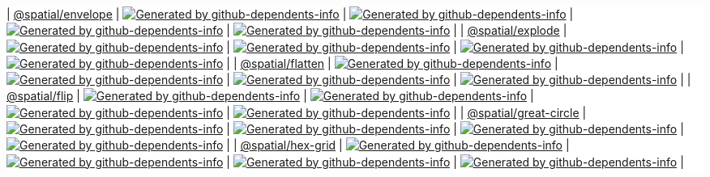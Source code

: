 | [@spatial/envelope](#package-spatialenvelope)    | [![Generated by github-dependents-info](https://img.shields.io/static/v1?label=Used%20by&message=0&color=informational&logo=slickpic)](https://github.com/Turfjs/turf/network/dependents?package_id=UGFja2FnZS00NjY5NDI5OTM%3D)  | [![Generated by github-dependents-info](https://img.shields.io/static/v1?label=Used%20by%20(public)&message=0&color=informational&logo=slickpic)](https://github.com/Turfjs/turf/network/dependents?package_id=UGFja2FnZS00NjY5NDI5OTM%3D) | [![Generated by github-dependents-info](https://img.shields.io/static/v1?label=Used%20by%20(private)&message=0&color=informational&logo=slickpic)](https://github.com/Turfjs/turf/network/dependents?package_id=UGFja2FnZS00NjY5NDI5OTM%3D) | [![Generated by github-dependents-info](https://img.shields.io/static/v1?label=Used%20by%20(stars)&message=0&color=informational&logo=slickpic)](https://github.com/Turfjs/turf/network/dependents?package_id=UGFja2FnZS00NjY5NDI5OTM%3D) |
| [@spatial/explode](#package-spatialexplode)    | [![Generated by github-dependents-info](https://img.shields.io/static/v1?label=Used%20by&message=0&color=informational&logo=slickpic)](https://github.com/Turfjs/turf/network/dependents?package_id=UGFja2FnZS00NjY5NDI4NDA%3D)  | [![Generated by github-dependents-info](https://img.shields.io/static/v1?label=Used%20by%20(public)&message=0&color=informational&logo=slickpic)](https://github.com/Turfjs/turf/network/dependents?package_id=UGFja2FnZS00NjY5NDI4NDA%3D) | [![Generated by github-dependents-info](https://img.shields.io/static/v1?label=Used%20by%20(private)&message=0&color=informational&logo=slickpic)](https://github.com/Turfjs/turf/network/dependents?package_id=UGFja2FnZS00NjY5NDI4NDA%3D) | [![Generated by github-dependents-info](https://img.shields.io/static/v1?label=Used%20by%20(stars)&message=0&color=informational&logo=slickpic)](https://github.com/Turfjs/turf/network/dependents?package_id=UGFja2FnZS00NjY5NDI4NDA%3D) |
| [@spatial/flatten](#package-spatialflatten)    | [![Generated by github-dependents-info](https://img.shields.io/static/v1?label=Used%20by&message=0&color=informational&logo=slickpic)](https://github.com/Turfjs/turf/network/dependents?package_id=UGFja2FnZS00NjY5NDI4NDQ%3D)  | [![Generated by github-dependents-info](https://img.shields.io/static/v1?label=Used%20by%20(public)&message=0&color=informational&logo=slickpic)](https://github.com/Turfjs/turf/network/dependents?package_id=UGFja2FnZS00NjY5NDI4NDQ%3D) | [![Generated by github-dependents-info](https://img.shields.io/static/v1?label=Used%20by%20(private)&message=0&color=informational&logo=slickpic)](https://github.com/Turfjs/turf/network/dependents?package_id=UGFja2FnZS00NjY5NDI4NDQ%3D) | [![Generated by github-dependents-info](https://img.shields.io/static/v1?label=Used%20by%20(stars)&message=0&color=informational&logo=slickpic)](https://github.com/Turfjs/turf/network/dependents?package_id=UGFja2FnZS00NjY5NDI4NDQ%3D) |
| [@spatial/flip](#package-spatialflip)    | [![Generated by github-dependents-info](https://img.shields.io/static/v1?label=Used%20by&message=0&color=informational&logo=slickpic)](https://github.com/Turfjs/turf/network/dependents?package_id=UGFja2FnZS00NjY5NDI4Nzk%3D)  | [![Generated by github-dependents-info](https://img.shields.io/static/v1?label=Used%20by%20(public)&message=0&color=informational&logo=slickpic)](https://github.com/Turfjs/turf/network/dependents?package_id=UGFja2FnZS00NjY5NDI4Nzk%3D) | [![Generated by github-dependents-info](https://img.shields.io/static/v1?label=Used%20by%20(private)&message=0&color=informational&logo=slickpic)](https://github.com/Turfjs/turf/network/dependents?package_id=UGFja2FnZS00NjY5NDI4Nzk%3D) | [![Generated by github-dependents-info](https://img.shields.io/static/v1?label=Used%20by%20(stars)&message=0&color=informational&logo=slickpic)](https://github.com/Turfjs/turf/network/dependents?package_id=UGFja2FnZS00NjY5NDI4Nzk%3D) |
| [@spatial/great-circle](#package-spatialgreat-circle)    | [![Generated by github-dependents-info](https://img.shields.io/static/v1?label=Used%20by&message=0&color=informational&logo=slickpic)](https://github.com/Turfjs/turf/network/dependents?package_id=UGFja2FnZS00NjY5NDI4NDE%3D)  | [![Generated by github-dependents-info](https://img.shields.io/static/v1?label=Used%20by%20(public)&message=0&color=informational&logo=slickpic)](https://github.com/Turfjs/turf/network/dependents?package_id=UGFja2FnZS00NjY5NDI4NDE%3D) | [![Generated by github-dependents-info](https://img.shields.io/static/v1?label=Used%20by%20(private)&message=0&color=informational&logo=slickpic)](https://github.com/Turfjs/turf/network/dependents?package_id=UGFja2FnZS00NjY5NDI4NDE%3D) | [![Generated by github-dependents-info](https://img.shields.io/static/v1?label=Used%20by%20(stars)&message=0&color=informational&logo=slickpic)](https://github.com/Turfjs/turf/network/dependents?package_id=UGFja2FnZS00NjY5NDI4NDE%3D) |
| [@spatial/hex-grid](#package-spatialhex-grid)    | [![Generated by github-dependents-info](https://img.shields.io/static/v1?label=Used%20by&message=0&color=informational&logo=slickpic)](https://github.com/Turfjs/turf/network/dependents?package_id=UGFja2FnZS00NjY5NDI5NDY%3D)  | [![Generated by github-dependents-info](https://img.shields.io/static/v1?label=Used%20by%20(public)&message=0&color=informational&logo=slickpic)](https://github.com/Turfjs/turf/network/dependents?package_id=UGFja2FnZS00NjY5NDI5NDY%3D) | [![Generated by github-dependents-info](https://img.shields.io/static/v1?label=Used%20by%20(private)&message=0&color=informational&logo=slickpic)](https://github.com/Turfjs/turf/network/dependents?package_id=UGFja2FnZS00NjY5NDI5NDY%3D) | [![Generated by github-dependents-info](https://img.shields.io/static/v1?label=Used%20by%20(stars)&message=0&color=informational&logo=slickpic)](https://github.com/Turfjs/turf/network/dependents?package_id=UGFja2FnZS00NjY5NDI5NDY%3D) |
